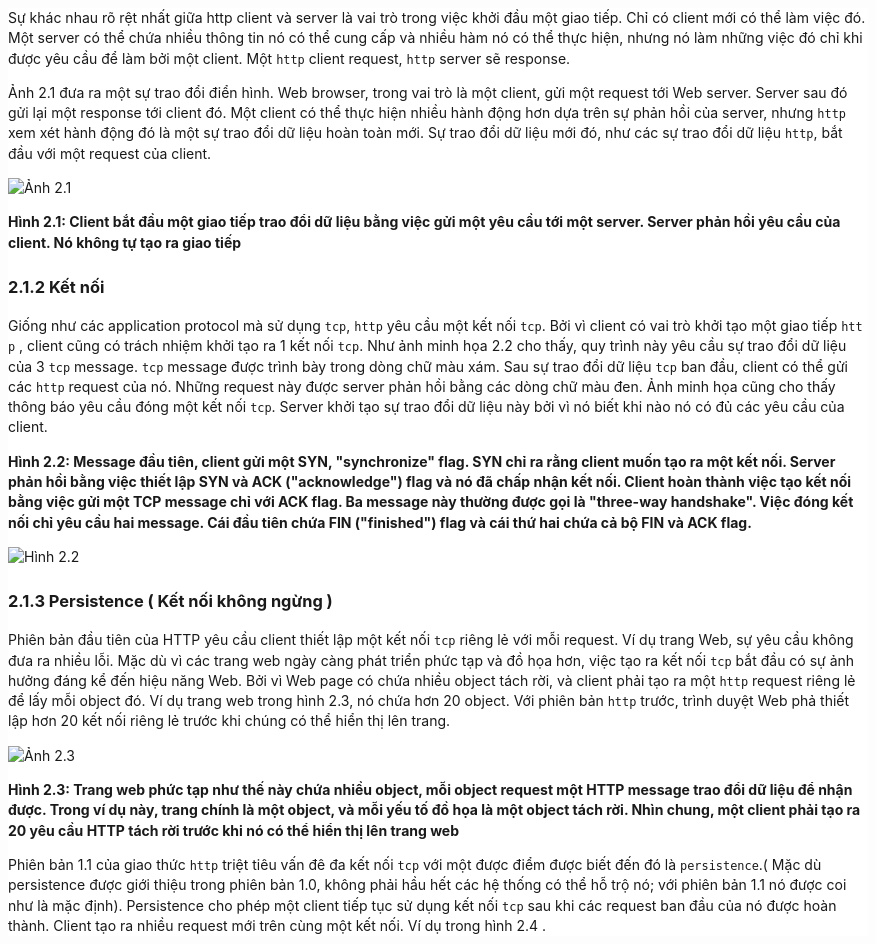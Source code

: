 Sự khác nhau rõ rệt nhất giữa http client và server là vai trò trong việc khởi đầu một giao tiếp. Chỉ có client mới có thể làm việc đó. Một server có thể chứa nhiều thông tin nó có thể cung cấp và nhiều hàm nó có thể thực hiện, nhưng nó làm những việc đó chỉ khi được yêu cầu để làm bởi một client. Một `http` client request, `http` server sẽ response.

Ảnh 2.1 đưa ra một sự trao đổi điển hình. Web browser, trong vai trò là một client, gửi một request tới Web server. Server sau đó gửi lại một response tới client đó. Một client có thể thực hiện nhiều hành động hơn dựa trên sự phản hồi của server, nhưng `http` xem xét hành động đó là một sự trao đổi dữ liệu hoàn toàn mới. Sự trao đổi dữ liệu mới đó, như các sự trao đổi dữ liệu `http`, bắt đầu với một request của client.

![Ảnh 2.1](http://i.imgur.com/H1PDC8i.png)

**Hình 2.1: Client bắt đầu một giao tiếp trao đổi dữ liệu bằng việc gửi một yêu cầu tới một server. Server phản hồi yêu cầu của client. Nó không tự tạo ra giao tiếp**

### 2.1.2 Kết nối

Giống như các application protocol mà sử dụng `tcp`, `http` yêu cầu một kết nối `tcp`. Bởi vì client có vai trò khởi tạo một giao tiếp `http`  , client cũng có trách nhiệm khởi tạo ra 1 kết nối `tcp`. Như ảnh minh họa 2.2 cho thấy, quy trình này yêu cầu sự trao đổi dữ liệu của 3 `tcp` message. `tcp` message được trình bày trong dòng chữ màu xám.
Sau sự trao đổi dữ liệu `tcp` ban đầu, client có thể gửi các `http` request của nó. Những request này được server phản hồi bằng các dòng chữ màu đen. Ảnh minh họa cũng cho thấy thông báo yêu cầu đóng một kết nối `tcp`. Server khởi tạo sự trao đổi dữ liệu này bởi vì nó biết khi nào nó có đủ các yêu cầu của client.

**Hình 2.2: Message đầu tiên, client gửi một SYN, "synchronize" flag. SYN chỉ ra rằng client muốn tạo ra một kết nối. Server phản hồi bằng việc thiết lập SYN và ACK ("acknowledge") flag và nó đã chấp nhận kết nối. Client hoàn thành việc tạo kết nối bằng việc gửi một TCP message chỉ với ACK flag. Ba message này thường được gọi là "three-way handshake". Việc đóng kết nối chỉ yêu cầu hai message. Cái đầu tiên chứa FIN ("finished") flag và cái thứ hai chứa cả bộ FIN và ACK flag.**

![Hình 2.2](http://i.imgur.com/oO2pgcC.png)

### 2.1.3 Persistence ( Kết nối không ngừng )

Phiên bản đầu tiên của HTTP yêu cầu client thiết lập một kết nối `tcp` riêng lẻ với mỗi request. Ví dụ trang Web, sự yêu cầu không đưa ra nhiều lỗi. Mặc dù vì các trang web ngày càng phát triển phức tạp và đồ họa hơn, việc tạo ra kết nối `tcp` bắt đầu có sự ảnh hưởng đáng kể đến hiệu năng Web. Bởi vì Web page có chứa nhiều object tách rời, và client phải tạo ra một `http` request riêng lẻ để lấy mỗi object đó. Ví dụ trang web trong hình 2.3, nó chứa hơn 20 object. Với phiên bản `http` trước, trình duyệt Web phả thiết lập hơn 20 kết nối riêng lẻ trước khi chúng có thể hiển thị lên trang.

![Ảnh 2.3](http://i.imgur.com/QTwt5sW.png) 

**Hình 2.3: Trang web phức tạp như thế này chứa nhiều object, mỗi object request một HTTP message trao đổi dữ liệu để nhận được. Trong ví dụ này, trang chính là một object, và mỗi yếu tố đồ họa là một object tách rời. Nhìn chung, một client phải tạo ra 20 yêu cầu HTTP tách rời trước khi nó có thể hiển thị lên trang web**

Phiên bản 1.1 của  giao thức `http`  triệt tiêu vấn đê đa kết nối `tcp` với một được điểm được biết đến đó là `persistence`.( Mặc dù persistence được giới thiệu trong phiên bản 1.0, không phải hầu hết các hệ thống có thể hỗ trộ nó; với phiên bản 1.1 nó được coi như là mặc định). Persistence cho phép một client tiếp tục sử dụng kết nối `tcp` sau khi các request ban đầu của nó được hoàn thành. Client tạo ra nhiều request mới trên cùng một kết nối. Ví dụ trong hình 2.4 .
